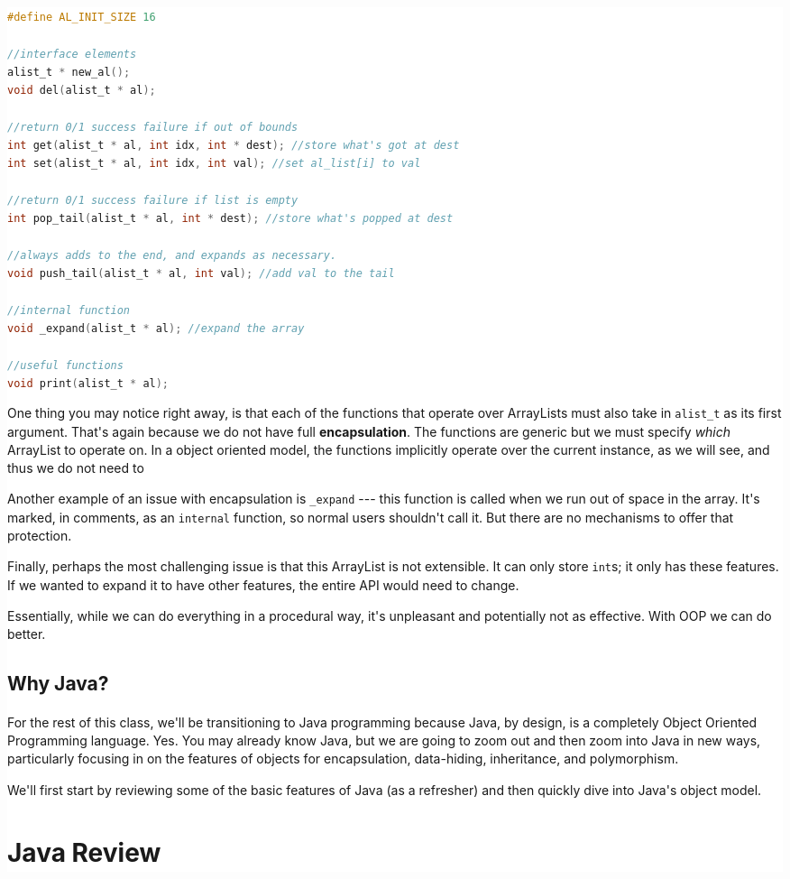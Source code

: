 ```c
#define AL_INIT_SIZE 16

//interface elements
alist_t * new_al();
void del(alist_t * al);

//return 0/1 success failure if out of bounds
int get(alist_t * al, int idx, int * dest); //store what's got at dest
int set(alist_t * al, int idx, int val); //set al_list[i] to val

//return 0/1 success failure if list is empty
int pop_tail(alist_t * al, int * dest); //store what's popped at dest

//always adds to the end, and expands as necessary.
void push_tail(alist_t * al, int val); //add val to the tail

//internal function
void _expand(alist_t * al); //expand the array

//useful functions
void print(alist_t * al);
```

One thing you may notice right away, is that each of the functions that operate over ArrayLists must also take in `alist_t` as its first argument. That's again because we do not have full **encapsulation**. The functions are generic but we must specify *which* ArrayList to operate on. In a object oriented model, the functions implicitly operate over the current instance, as we will see, and thus we do not need to 

Another example of an issue with encapsulation is `_expand` --- this function is called when we run out of space in the array. It's marked, in comments, as an `internal` function, so normal users shouldn't call it. But there are no mechanisms to offer that protection. 

Finally, perhaps the most challenging issue is that this ArrayList is not extensible. It can only store `int`s; it only has these features. If we wanted to expand it to have other features, the entire API would need to change. 

Essentially, while we can do everything in a procedural way, it's unpleasant and potentially not as effective. With OOP we can do better. 



## Why Java?

For the rest of this class, we'll be transitioning to Java programming because Java, by design, is a completely Object Oriented Programming language. Yes. You may already know Java, but we are going to zoom out and then zoom into Java in new ways, particularly focusing in on the features of objects for encapsulation, data-hiding, inheritance, and polymorphism. 

We'll first start by reviewing some of the basic features of Java (as a refresher) and then quickly dive into Java's object model. 

# Java Review
